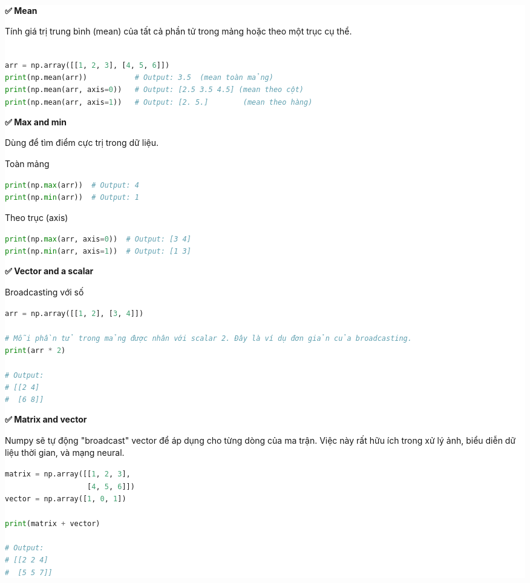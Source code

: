 **✅ Mean**

Tính giá trị trung bình (mean) của tất cả phần tử trong mảng hoặc theo một trục cụ thể.

```python

arr = np.array([[1, 2, 3], [4, 5, 6]])
print(np.mean(arr))           # Output: 3.5  (mean toàn mảng)
print(np.mean(arr, axis=0))   # Output: [2.5 3.5 4.5] (mean theo cột)
print(np.mean(arr, axis=1))   # Output: [2. 5.]        (mean theo hàng)

```
**✅ Max and min**

Dùng để tìm điểm cực trị trong dữ liệu. 

Toàn mảng
```python
print(np.max(arr))  # Output: 4
print(np.min(arr))  # Output: 1

```

Theo trục (axis)
```python
print(np.max(arr, axis=0))  # Output: [3 4]
print(np.min(arr, axis=1))  # Output: [1 3]
```

**✅ Vector and a scalar**

Broadcasting với số
```python
arr = np.array([[1, 2], [3, 4]])

# Mỗi phần tử trong mảng được nhân với scalar 2. Đây là ví dụ đơn giản của broadcasting.
print(arr * 2)

# Output:
# [[2 4]
#  [6 8]]

```
**✅ Matrix and vector**

Numpy sẽ tự động "broadcast" vector để áp dụng cho từng dòng của ma trận. Việc này rất hữu ích trong xử lý ảnh, biểu diễn dữ liệu thời gian, và mạng neural.

```python
matrix = np.array([[1, 2, 3],
                   [4, 5, 6]])
vector = np.array([1, 0, 1])

print(matrix + vector)

# Output:
# [[2 2 4]
#  [5 5 7]]

```

